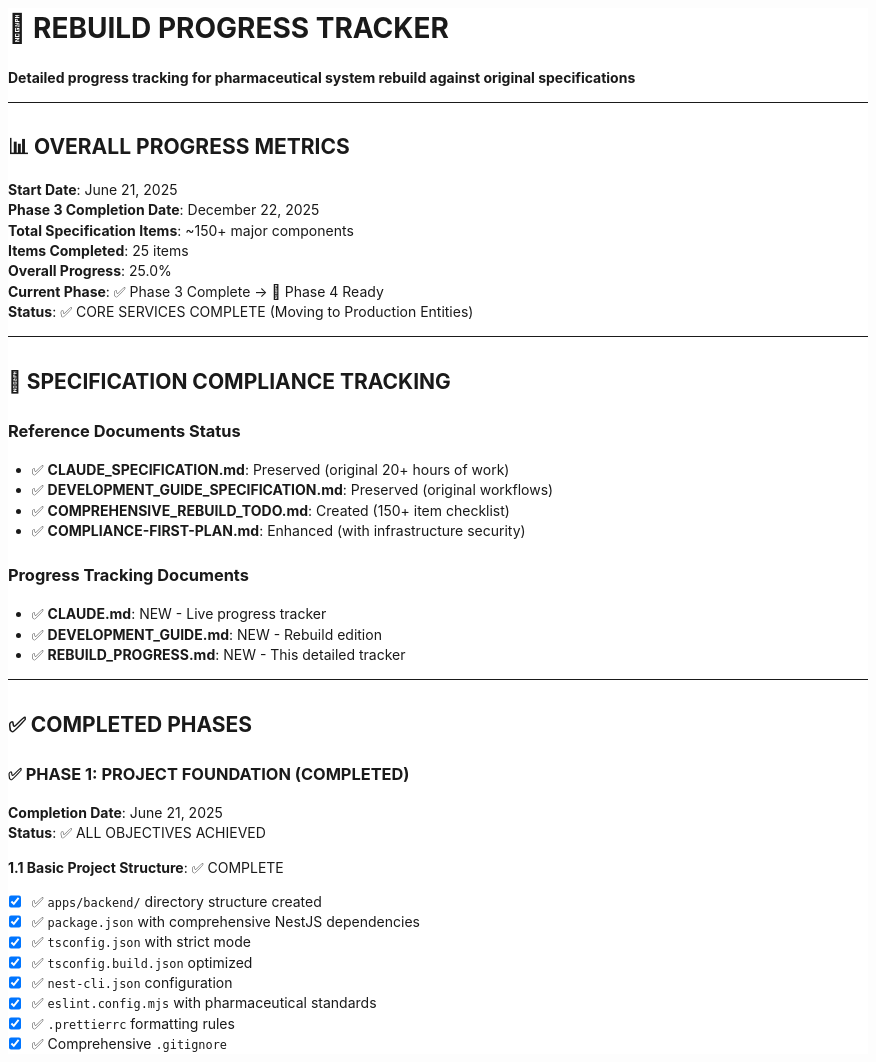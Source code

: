 # 🔄 REBUILD PROGRESS TRACKER

**Detailed progress tracking for pharmaceutical system rebuild against original specifications**

---

## 📊 OVERALL PROGRESS METRICS

**Start Date**: June 21, 2025  
**Phase 3 Completion Date**: December 22, 2025  
**Total Specification Items**: ~150+ major components  
**Items Completed**: 25 items  
**Overall Progress**: 25.0%  
**Current Phase**: ✅ Phase 3 Complete → 🚀 Phase 4 Ready  
**Status**: ✅ CORE SERVICES COMPLETE (Moving to Production Entities)

---

## 🎯 SPECIFICATION COMPLIANCE TRACKING

### **Reference Documents Status**
- ✅ **CLAUDE_SPECIFICATION.md**: Preserved (original 20+ hours of work)
- ✅ **DEVELOPMENT_GUIDE_SPECIFICATION.md**: Preserved (original workflows)
- ✅ **COMPREHENSIVE_REBUILD_TODO.md**: Created (150+ item checklist)
- ✅ **COMPLIANCE-FIRST-PLAN.md**: Enhanced (with infrastructure security)

### **Progress Tracking Documents**
- ✅ **CLAUDE.md**: NEW - Live progress tracker
- ✅ **DEVELOPMENT_GUIDE.md**: NEW - Rebuild edition
- ✅ **REBUILD_PROGRESS.md**: NEW - This detailed tracker

---

## ✅ COMPLETED PHASES

### **✅ PHASE 1: PROJECT FOUNDATION (COMPLETED)**
**Completion Date**: June 21, 2025  
**Status**: ✅ ALL OBJECTIVES ACHIEVED  

**1.1 Basic Project Structure**: ✅ COMPLETE
- [x] ✅ `apps/backend/` directory structure created
- [x] ✅ `package.json` with comprehensive NestJS dependencies
- [x] ✅ `tsconfig.json` with strict mode
- [x] ✅ `tsconfig.build.json` optimized
- [x] ✅ `nest-cli.json` configuration
- [x] ✅ `eslint.config.mjs` with pharmaceutical standards
- [x] ✅ `.prettierrc` formatting rules
- [x] ✅ Comprehensive `.gitignore`
